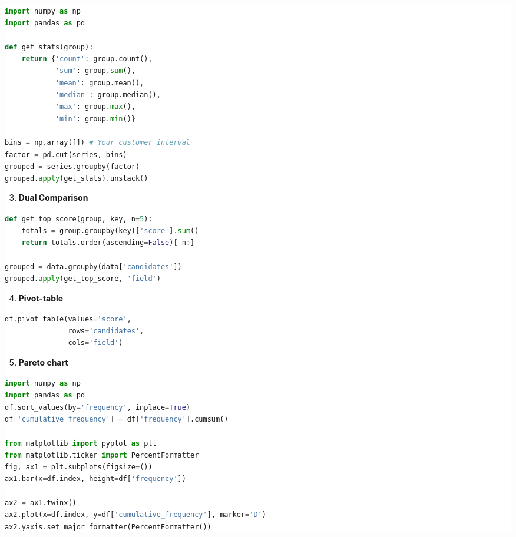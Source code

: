 ```python
import numpy as np
import pandas as pd

def get_stats(group):
    return {'count': group.count(),
            'sum': group.sum(),
            'mean': group.mean(),
            'median': group.median(),
            'max': group.max(),
            'min': group.min()}

bins = np.array([]) # Your customer interval
factor = pd.cut(series, bins)
grouped = series.groupby(factor)
grouped.apply(get_stats).unstack()
```
3. **Dual Comparison**

```python
def get_top_score(group, key, n=5):
    totals = group.groupby(key)['score'].sum()
    return totals.order(ascending=False)[-n:]
    
grouped = data.groupby(data['candidates'])
grouped.apply(get_top_score, 'field')
```

4. **Pivot-table**

```python
df.pivot_table(values='score',
               rows='candidates',
               cols='field')

```

5. **Pareto chart**

```python
import numpy as np
import pandas as pd
df.sort_values(by='frequency', inplace=True)
df['cumulative_frequency'] = df['frequency'].cumsum()

from matplotlib import pyplot as plt
from matplotlib.ticker import PercentFormatter
fig, ax1 = plt.subplots(figsize=())
ax1.bar(x=df.index, height=df['frequency'])

ax2 = ax1.twinx()
ax2.plot(x=df.index, y=df['cumulative_frequency'], marker='D')
ax2.yaxis.set_major_formatter(PercentFormatter())
```

